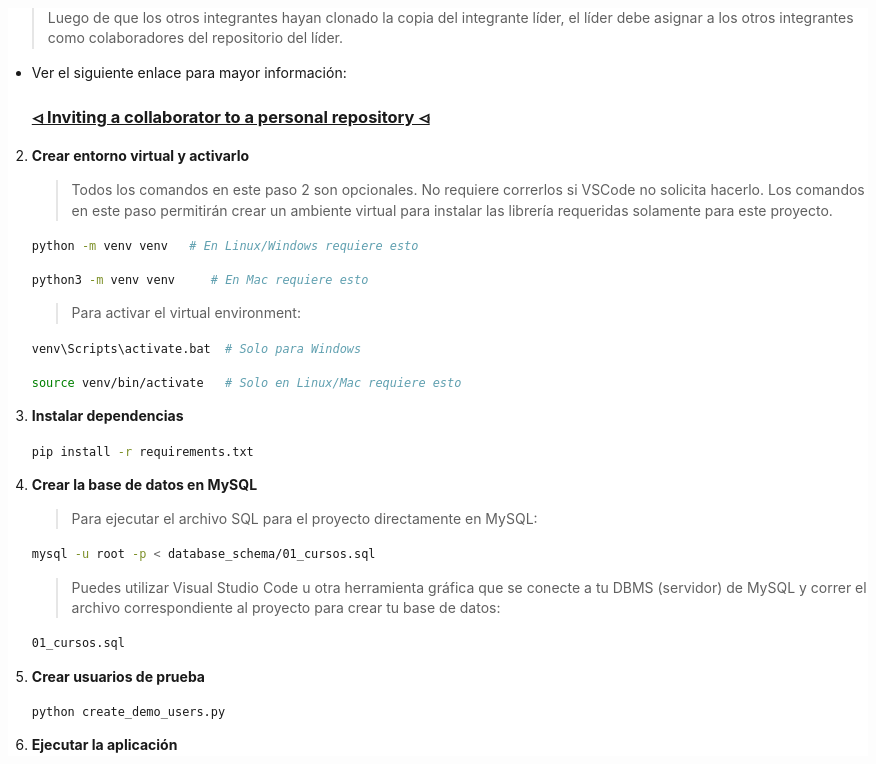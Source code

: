    > Luego de que los otros integrantes hayan clonado la copia del integrante líder, el líder debe asignar a los otros integrantes como colaboradores del repositorio del líder.

   - Ver el siguiente enlace para mayor información:
     ### [**⏿ Inviting a collaborator to a personal repository ⏿**](https://docs.github.com/en/account-and-profile/setting-up-and-managing-your-personal-account-on-github/managing-access-to-your-personal-repositories/inviting-collaborators-to-a-personal-repository)

2. **Crear entorno virtual y activarlo**

   > Todos los comandos en este paso 2 son opcionales. No requiere correrlos si VSCode no solicita hacerlo. Los comandos en este paso permitirán crear un ambiente virtual para instalar las librería requeridas solamente para este proyecto.

   ```bash
   python -m venv venv   # En Linux/Windows requiere esto
   ```

   ```bash
   python3 -m venv venv     # En Mac requiere esto
   ```

   > Para activar el virtual environment:

   ```bash
   venv\Scripts\activate.bat  # Solo para Windows
   ```

   ```bash
   source venv/bin/activate   # Solo en Linux/Mac requiere esto
   ```

3. **Instalar dependencias**

   ```bash
   pip install -r requirements.txt
   ```

4. **Crear la base de datos en MySQL**

   > Para ejecutar el archivo SQL para el proyecto directamente en MySQL:

   ```bash
   mysql -u root -p < database_schema/01_cursos.sql
   ```

   > Puedes utilizar Visual Studio Code u otra herramienta gráfica que se conecte a tu DBMS (servidor) de MySQL y correr el archivo correspondiente al proyecto para crear tu base de datos:

   ```bash
   01_cursos.sql
   ```

5. **Crear usuarios de prueba**

   ```bash
   python create_demo_users.py
   ```

6. **Ejecutar la aplicación**
